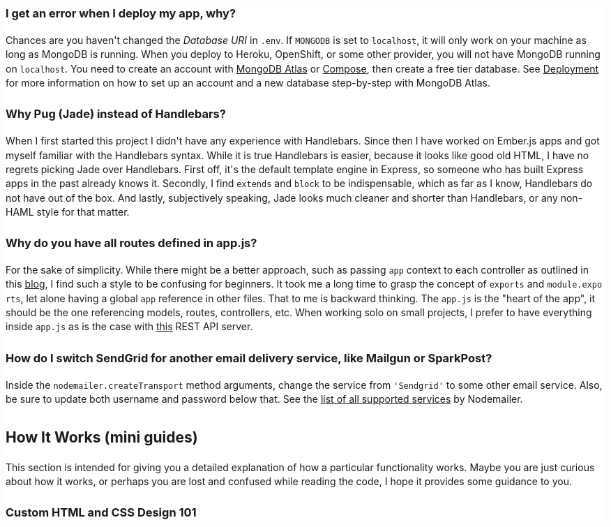 ### I get an error when I deploy my app, why?
Chances are you haven't changed the *Database URI* in `.env`. If `MONGODB` is
set to `localhost`, it will only work on your machine as long as MongoDB is
running. When you deploy to Heroku, OpenShift, or some other provider, you will not have MongoDB
running on `localhost`. You need to create an account with [MongoDB Atlas](https://www.mongodb.com/cloud/atlas)
or [Compose](https://www.compose.io/), then create a free tier database.
See [Deployment](#deployment) for more information on how to set up an account
and a new database step-by-step with MongoDB Atlas.

### Why Pug (Jade) instead of Handlebars?
When I first started this project I didn't have any experience with Handlebars. Since then I have worked on Ember.js apps and got myself familiar with the Handlebars syntax. While it is true Handlebars is easier, because it looks like good old HTML, I have no regrets picking Jade over Handlebars. First off, it's the default template engine in Express, so someone who has built Express apps in the past already knows it. Secondly, I find `extends` and `block` to be indispensable, which as far as I know, Handlebars do not have out of the box. And lastly, subjectively speaking, Jade looks much cleaner and shorter than Handlebars, or any non-HAML style for that matter.

### Why do you have all routes defined in app.js?
For the sake of simplicity. While there might be a better approach,
such as passing `app` context to each controller as outlined in this
[blog](http://timstermatic.github.io/blog/2013/08/17/a-simple-mvc-framework-with-node-and-express/),
I find such a style to be confusing for beginners.
It took me a long time to grasp the concept of `exports` and `module.exports`,
let alone having a global `app` reference in other files.
That to me is backward thinking.
The `app.js` is the "heart of the app", it should be the one referencing
models, routes, controllers, etc.
When working solo on small projects, I prefer to have everything inside `app.js` as is the case with [this]((https://github.com/sahat/ember-sass-express-starter/blob/master/app.js))
REST API server.

### How do I switch SendGrid for another email delivery service, like Mailgun or SparkPost?
Inside the `nodemailer.createTransport` method arguments, change the service from `'Sendgrid'` to some other email service. Also, be sure to update both username and password below that. See the [list of all supported services](https://github.com/nodemailer/nodemailer-wellknown#supported-services) by Nodemailer.

How It Works (mini guides)
--------------------------

This section is intended for giving you a detailed explanation of
how a particular functionality works. Maybe you are just curious about
how it works, or perhaps you are lost and confused while reading the code,
I hope it provides some guidance to you.

### Custom HTML and CSS Design 101
